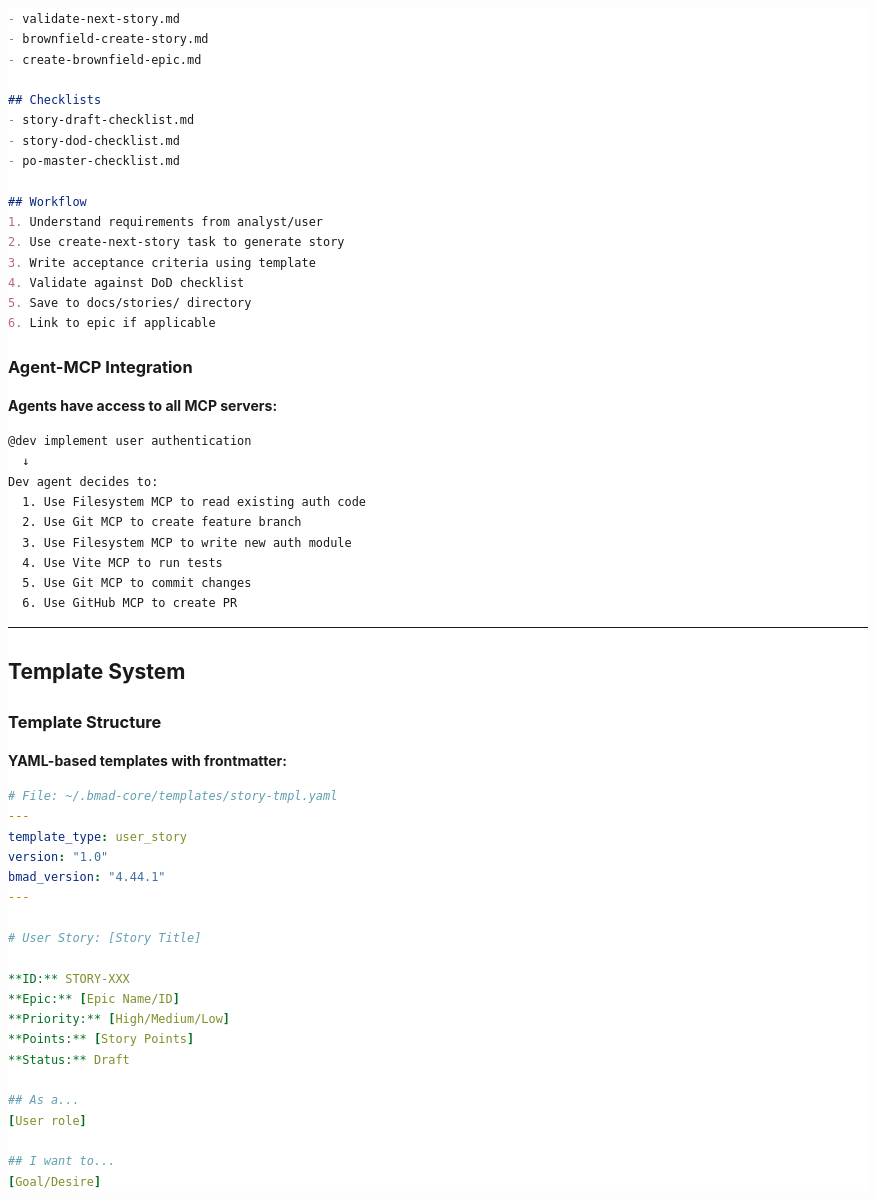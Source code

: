 ```markdown
- validate-next-story.md
- brownfield-create-story.md
- create-brownfield-epic.md

## Checklists
- story-draft-checklist.md
- story-dod-checklist.md
- po-master-checklist.md

## Workflow
1. Understand requirements from analyst/user
2. Use create-next-story task to generate story
3. Write acceptance criteria using template
4. Validate against DoD checklist
5. Save to docs/stories/ directory
6. Link to epic if applicable
```

### Agent-MCP Integration

**Agents have access to all MCP servers:**

```
@dev implement user authentication
  ↓
Dev agent decides to:
  1. Use Filesystem MCP to read existing auth code
  2. Use Git MCP to create feature branch
  3. Use Filesystem MCP to write new auth module
  4. Use Vite MCP to run tests
  5. Use Git MCP to commit changes
  6. Use GitHub MCP to create PR
```

---

## Template System

### Template Structure

**YAML-based templates with frontmatter:**

```yaml
# File: ~/.bmad-core/templates/story-tmpl.yaml
---
template_type: user_story
version: "1.0"
bmad_version: "4.44.1"
---

# User Story: [Story Title]

**ID:** STORY-XXX
**Epic:** [Epic Name/ID]
**Priority:** [High/Medium/Low]
**Points:** [Story Points]
**Status:** Draft

## As a...
[User role]

## I want to...
[Goal/Desire]

```